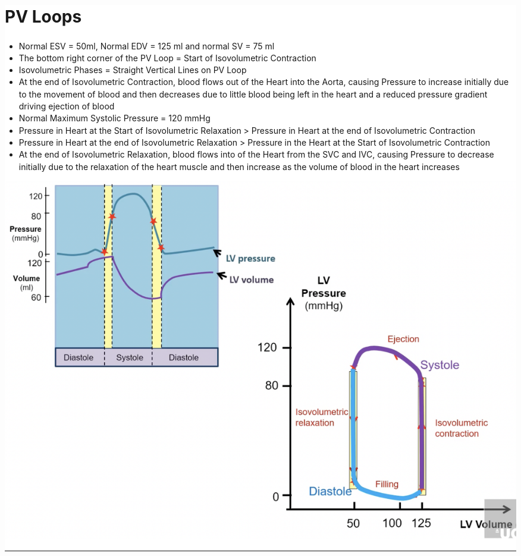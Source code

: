 
# PV Loops

- Normal ESV = 50ml, Normal EDV = 125 ml and normal SV = 75 ml
- The bottom right corner of the PV Loop = Start of Isovolumetric Contraction
- Isovolumetric Phases = Straight Vertical Lines on PV Loop
- At the end of Isovolumetric Contraction, blood flows out of the Heart into the Aorta, causing Pressure to increase initially due to the movement of blood and then decreases due to little blood being left in the heart and a reduced pressure gradient driving ejection of blood
- Normal Maximum Systolic Pressure = 120 mmHg
- Pressure in Heart at the Start of Isovolumetric Relaxation > Pressure in Heart at the end of Isovolumetric Contraction
- Pressure in Heart at the end of Isovolumetric Relaxation > Pressure in the Heart at the Start of Isovolumetric Contraction
- At the end of Isovolumetric Relaxation, blood flows into of the Heart from the SVC and IVC, causing Pressure to decrease initially due to the relaxation of the heart muscle and then increase as the volume of blood in the heart increases

![Screenshot 2021-10-22 at 17.55.27.png](%5BUMP2008%5D%20Pharmacological%20Basis%20of%20the%20Treatment%20o%209d18b543acab4b6c9e771754cab5b34d/Screenshot_2021-10-22_at_17.55.27.png)

---
